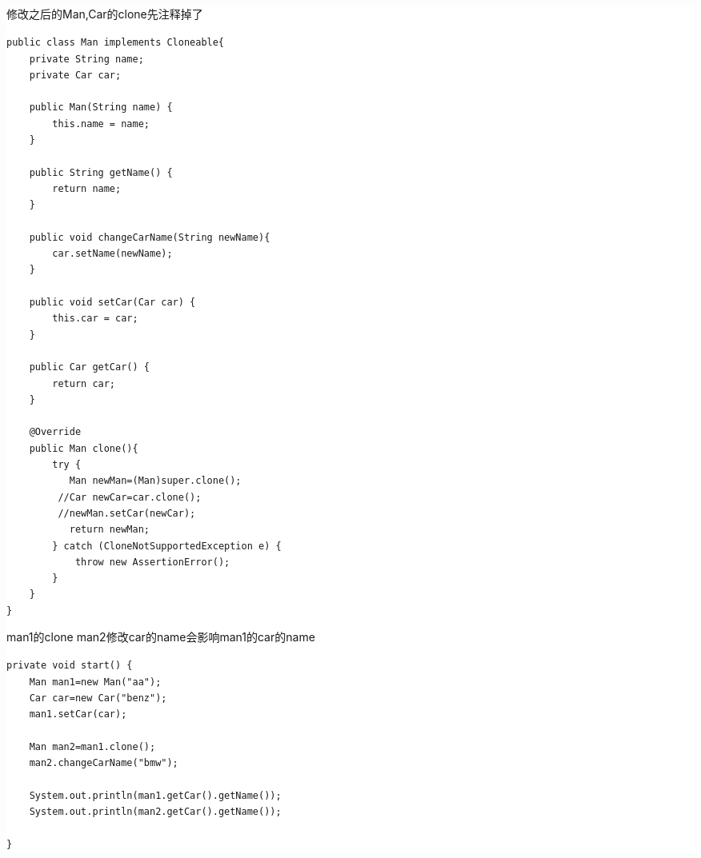 修改之后的Man,Car的clone先注释掉了

```
public class Man implements Cloneable{
    private String name;
    private Car car;

    public Man(String name) {
        this.name = name;
    }

    public String getName() {
        return name;
    }

    public void changeCarName(String newName){
        car.setName(newName);
    }

    public void setCar(Car car) {
        this.car = car;
    }

    public Car getCar() {
        return car;
    }

    @Override
    public Man clone(){
        try {
           Man newMan=(Man)super.clone();
         //Car newCar=car.clone();
         //newMan.setCar(newCar);
           return newMan;
        } catch (CloneNotSupportedException e) {
            throw new AssertionError();
        }
    }
}
```

man1的clone man2修改car的name会影响man1的car的name

```
private void start() {
    Man man1=new Man("aa");
    Car car=new Car("benz");
    man1.setCar(car);

    Man man2=man1.clone();
    man2.changeCarName("bmw");

    System.out.println(man1.getCar().getName());
    System.out.println(man2.getCar().getName());

}
```
